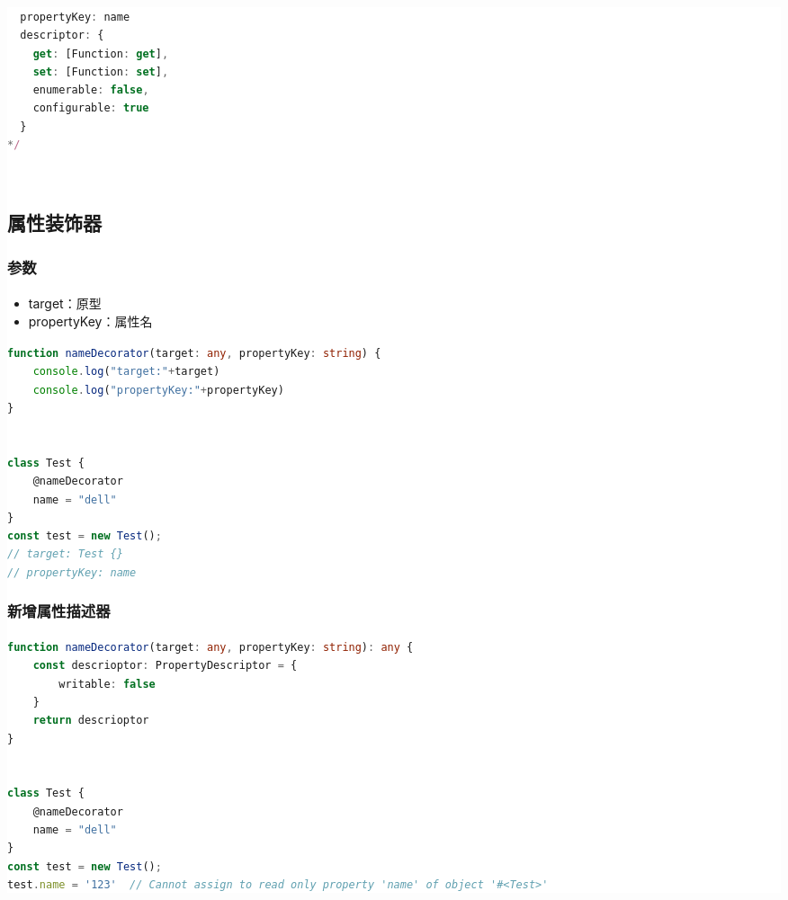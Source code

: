 ```typescript
  propertyKey: name
  descriptor: { 
    get: [Function: get],
    set: [Function: set],
    enumerable: false,
    configurable: true 
  }
*/
```

<br>

## 属性装饰器

### 参数

- target：原型
- propertyKey：属性名

```typescript
function nameDecorator(target: any, propertyKey: string) {
    console.log("target:"+target)
    console.log("propertyKey:"+propertyKey)
}


class Test {
    @nameDecorator
    name = "dell"
}
const test = new Test(); 
// target: Test {}
// propertyKey: name
```



### 新增属性描述器

```typescript
function nameDecorator(target: any, propertyKey: string): any {
    const descrioptor: PropertyDescriptor = {
        writable: false
    }
    return descrioptor
}


class Test {
    @nameDecorator
    name = "dell"
}
const test = new Test();  
test.name = '123'  // Cannot assign to read only property 'name' of object '#<Test>'
```
